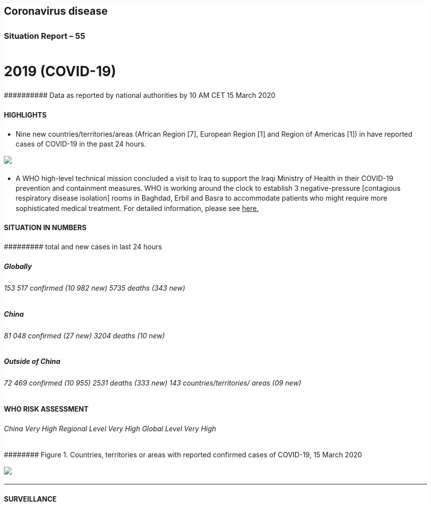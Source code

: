 ## Coronavirus disease

### Situation Report – 55

# 2019 (COVID-19)

########## Data as reported by national authorities by 10 AM CET 15 March 2020

#### HIGHLIGHTS

- Nine new countries/territories/areas (African Region [7], European Region [1] and Region of Americas [1]) in have reported cases of COVID-19 in the past 24 hours.

![](assets_20200315-sitrep-55-covid-19/img-3231.png)

- A WHO high-level technical mission concluded a visit to Iraq to support the Iraqi Ministry of Health in their COVID-19 prevention and containment measures. WHO is working around the clock to establish 3 negative-pressure [contagious respiratory disease isolation] rooms in Baghdad, Erbil and Basra to accommodate patients who might require more sophisticated medical treatment. For detailed information, please see [here.](http://www.emro.who.int/irq/iraq-news/who-technical-mission-visits-iraq-for-covid-19-response.html)

#### SITUATION IN NUMBERS

######### total and new cases in last 24 hours

##### Globally

###### 153 517 confirmed (10 982 new) 5735 deaths (343 new)

##### China

###### 81 048 confirmed (27 new) 3204 deaths (10 new)

##### Outside of China

###### 72 469 confirmed (10 955) 2531 deaths (333 new) 143 countries/territories/ areas (09 new)

#### WHO RISK ASSESSMENT

###### China Very High Regional Level Very High Global Level Very High

######## Figure 1. Countries, territories or areas with reported confirmed cases of COVID-19, 15 March 2020

![](assets_20200315-sitrep-55-covid-19/img-3232.jpg)

---

#### SURVEILLANCE
